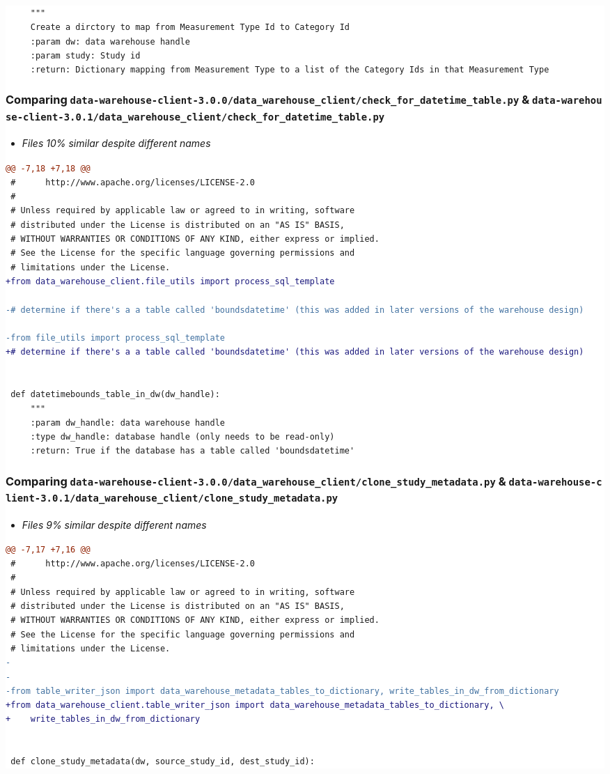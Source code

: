 ```diff
     """
     Create a dirctory to map from Measurement Type Id to Category Id
     :param dw: data warehouse handle
     :param study: Study id
     :return: Dictionary mapping from Measurement Type to a list of the Category Ids in that Measurement Type
```

### Comparing `data-warehouse-client-3.0.0/data_warehouse_client/check_for_datetime_table.py` & `data-warehouse-client-3.0.1/data_warehouse_client/check_for_datetime_table.py`

 * *Files 10% similar despite different names*

```diff
@@ -7,18 +7,18 @@
 #      http://www.apache.org/licenses/LICENSE-2.0
 #
 # Unless required by applicable law or agreed to in writing, software
 # distributed under the License is distributed on an "AS IS" BASIS,
 # WITHOUT WARRANTIES OR CONDITIONS OF ANY KIND, either express or implied.
 # See the License for the specific language governing permissions and
 # limitations under the License.
+from data_warehouse_client.file_utils import process_sql_template
 
-# determine if there's a a table called 'boundsdatetime' (this was added in later versions of the warehouse design)
 
-from file_utils import process_sql_template
+# determine if there's a a table called 'boundsdatetime' (this was added in later versions of the warehouse design)
 
 
 def datetimebounds_table_in_dw(dw_handle):
     """
     :param dw_handle: data warehouse handle
     :type dw_handle: database handle (only needs to be read-only)
     :return: True if the database has a table called 'boundsdatetime'
```

### Comparing `data-warehouse-client-3.0.0/data_warehouse_client/clone_study_metadata.py` & `data-warehouse-client-3.0.1/data_warehouse_client/clone_study_metadata.py`

 * *Files 9% similar despite different names*

```diff
@@ -7,17 +7,16 @@
 #      http://www.apache.org/licenses/LICENSE-2.0
 #
 # Unless required by applicable law or agreed to in writing, software
 # distributed under the License is distributed on an "AS IS" BASIS,
 # WITHOUT WARRANTIES OR CONDITIONS OF ANY KIND, either express or implied.
 # See the License for the specific language governing permissions and
 # limitations under the License.
-
-
-from table_writer_json import data_warehouse_metadata_tables_to_dictionary, write_tables_in_dw_from_dictionary
+from data_warehouse_client.table_writer_json import data_warehouse_metadata_tables_to_dictionary, \
+    write_tables_in_dw_from_dictionary
 
 
 def clone_study_metadata(dw, source_study_id, dest_study_id):
```
